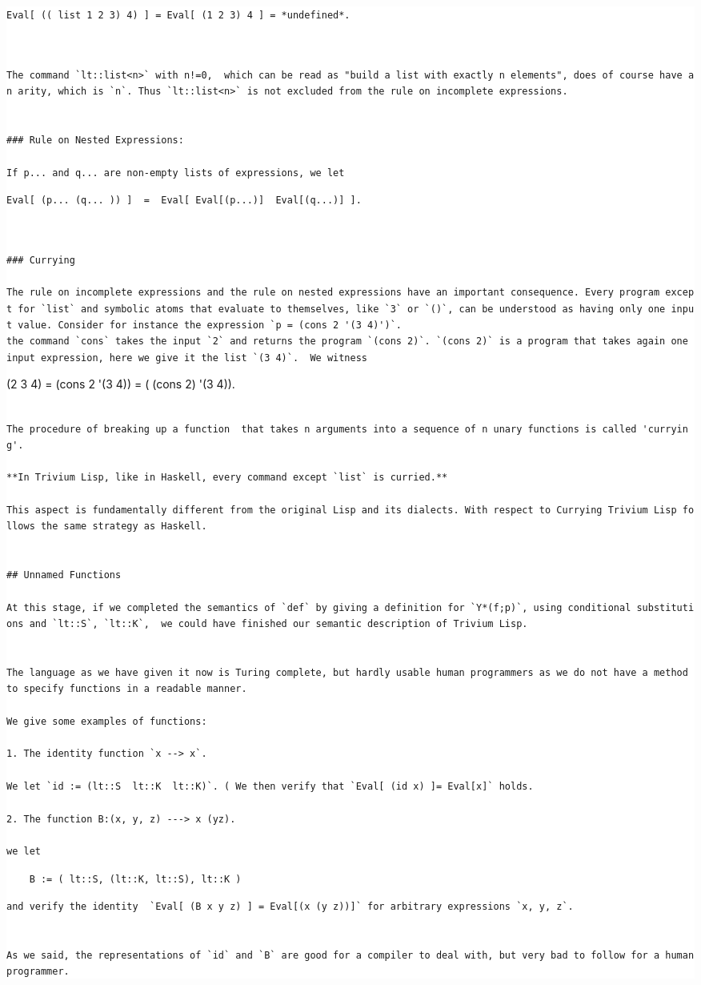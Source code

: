     Eval[ (( list 1 2 3) 4) ] = Eval[ (1 2 3) 4 ] = *undefined*.
```


The command `lt::list<n>` with n!=0,  which can be read as "build a list with exactly n elements", does of course have an arity, which is `n`. Thus `lt::list<n>` is not excluded from the rule on incomplete expressions.


### Rule on Nested Expressions:

If p... and q... are non-empty lists of expressions, we let
```
	Eval[ (p... (q... )) ]  =  Eval[ Eval[(p...)]  Eval[(q...)] ].
```


### Currying

The rule on incomplete expressions and the rule on nested expressions have an important consequence. Every program except for `list` and symbolic atoms that evaluate to themselves, like `3` or `()`, can be understood as having only one input value. Consider for instance the expression `p = (cons 2 '(3 4)')`.
the command `cons` takes the input `2` and returns the program `(cons 2)`. `(cons 2)` is a program that takes again one input expression, here we give it the list `(3 4)`.  We witness
```
(2 3 4) = (cons 2 '(3 4)) = ( (cons 2) '(3 4)).
```

The procedure of breaking up a function  that takes n arguments into a sequence of n unary functions is called 'currying'. 

**In Trivium Lisp, like in Haskell, every command except `list` is curried.**

This aspect is fundamentally different from the original Lisp and its dialects. With respect to Currying Trivium Lisp follows the same strategy as Haskell.


## Unnamed Functions

At this stage, if we completed the semantics of `def` by giving a definition for `Y*(f;p)`, using conditional substitutions and `lt::S`, `lt::K`,  we could have finished our semantic description of Trivium Lisp.


The language as we have given it now is Turing complete, but hardly usable human programmers as we do not have a method to specify functions in a readable manner.

We give some examples of functions:

1. The identity function `x --> x`.  

We let `id := (lt::S  lt::K  lt::K)`. ( We then verify that `Eval[ (id x) ]= Eval[x]` holds.

2. The function B:(x, y, z) ---> x (yz).  

we let 
```
		B := ( lt::S, (lt::K, lt::S), lt::K )
```
and verify the identity  `Eval[ (B x y z) ] = Eval[(x (y z))]` for arbitrary expressions `x, y, z`.


As we said, the representations of `id` and `B` are good for a compiler to deal with, but very bad to follow for a human programmer.
```